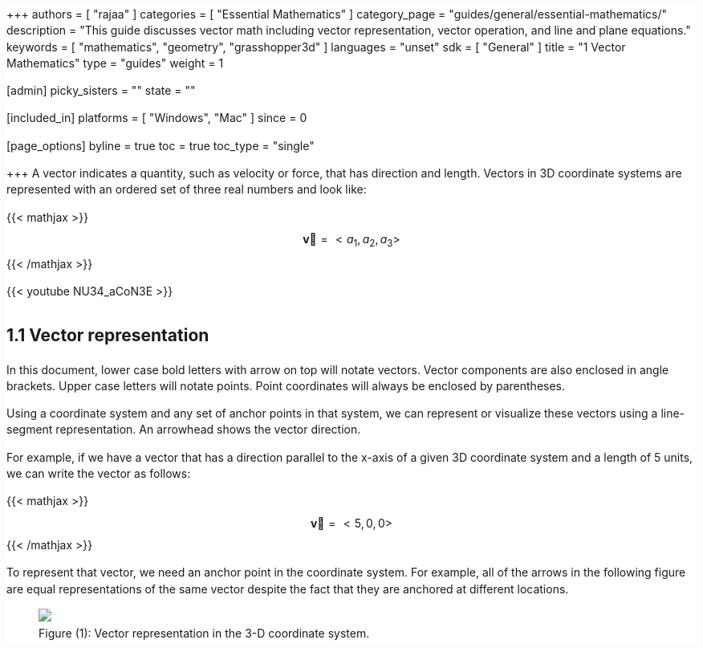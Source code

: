 +++
authors = [ "rajaa" ]
categories = [ "Essential Mathematics" ]
category_page = "guides/general/essential-mathematics/"
description = "This guide discusses vector math including vector representation, vector operation, and line and plane equations."
keywords = [ "mathematics", "geometry", "grasshopper3d" ]
languages = "unset"
sdk = [ "General" ]
title = "1 Vector Mathematics"
type = "guides"
weight = 1

[admin]
picky_sisters = ""
state = ""

[included_in]
platforms = [ "Windows", "Mac" ]
since = 0

[page_options]
byline = true
toc = true
toc_type = "single"

+++
A vector indicates a quantity, such as velocity or force, that has direction and length. Vectors in 3D coordinate systems are represented with an ordered set of three real numbers and look like:

{{< mathjax >}}$$\mathbf{\vec v}  = <a_1, a_2, a_3>$${{< /mathjax >}}

{{< youtube NU34_aCoN3E >}}

## 1.1 Vector representation

In this document, lower case bold letters with arrow on top will notate vectors. Vector components are also enclosed in angle brackets. Upper case letters will notate points. Point coordinates will always be enclosed by parentheses.

Using a coordinate system and any set of anchor points in that system, we can represent or visualize these vectors using a line-segment representation. An arrowhead shows the vector direction.

For example, if we have a vector that has a direction parallel to the x-axis of a given 3D coordinate system and a length of 5 units, we can write the vector as follows:

{{< mathjax >}}$$\mathbf{\vec v} = <5, 0, 0>$${{< /mathjax >}}  

To represent that vector, we need an anchor point in the coordinate system. For example, all of the arrows in the following figure are equal representations of the same vector despite the fact that they are anchored at different locations.  

<figure>
   <img src="/images/math-image169.png">
   <figcaption>Figure (1): Vector representation in the 3-D coordinate system.</figcaption>
</figure>  
